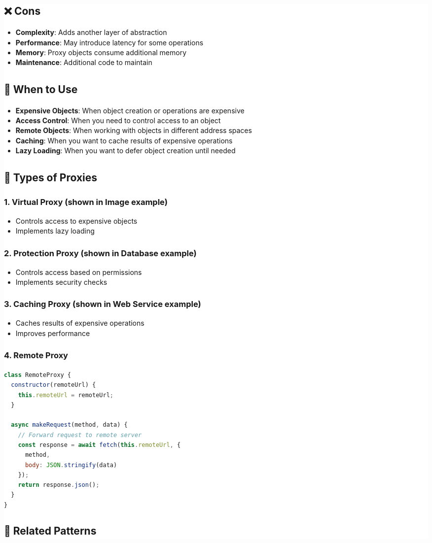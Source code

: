 ## ❌ Cons

- **Complexity**: Adds another layer of abstraction
- **Performance**: May introduce latency for some operations
- **Memory**: Proxy objects consume additional memory
- **Maintenance**: Additional code to maintain

## 🎯 When to Use

- **Expensive Objects**: When object creation or operations are expensive
- **Access Control**: When you need to control access to an object
- **Remote Objects**: When working with objects in different address spaces
- **Caching**: When you want to cache results of expensive operations
- **Lazy Loading**: When you want to defer object creation until needed

## 🔄 Types of Proxies

### 1. **Virtual Proxy** (shown in Image example)
- Controls access to expensive objects
- Implements lazy loading

### 2. **Protection Proxy** (shown in Database example)
- Controls access based on permissions
- Implements security checks

### 3. **Caching Proxy** (shown in Web Service example)
- Caches results of expensive operations
- Improves performance

### 4. **Remote Proxy**
```javascript
class RemoteProxy {
  constructor(remoteUrl) {
    this.remoteUrl = remoteUrl;
  }
  
  async makeRequest(method, data) {
    // Forward request to remote server
    const response = await fetch(this.remoteUrl, {
      method,
      body: JSON.stringify(data)
    });
    return response.json();
  }
}
```

## 🔗 Related Patterns
